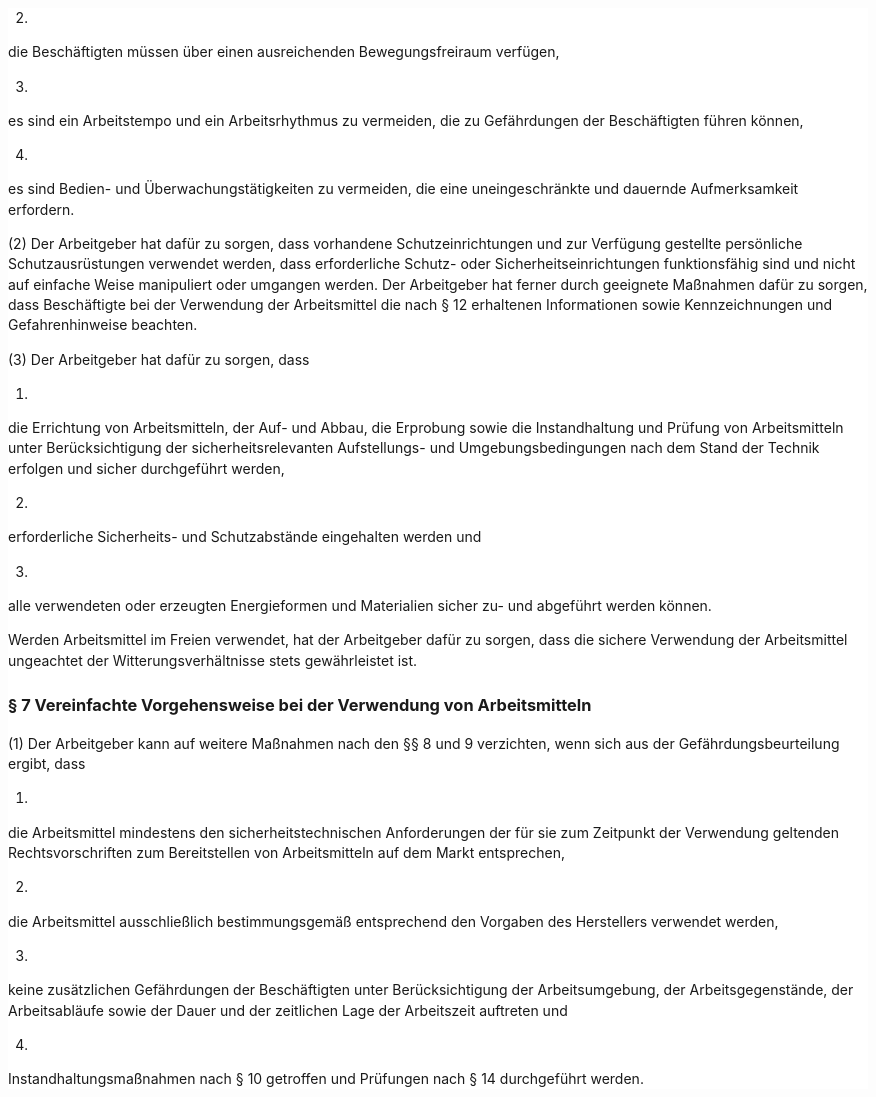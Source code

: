 2.  
die Beschäftigten müssen über einen ausreichenden Bewegungsfreiraum verfügen,

3.  
es sind ein Arbeitstempo und ein Arbeitsrhythmus zu vermeiden, die zu Gefährdungen der Beschäftigten führen können,

4.  
es sind Bedien- und Überwachungstätigkeiten zu vermeiden, die eine uneingeschränkte und dauernde Aufmerksamkeit erfordern.

(2) Der Arbeitgeber hat dafür zu sorgen, dass vorhandene Schutzeinrichtungen und zur Verfügung gestellte persönliche Schutzausrüstungen verwendet werden, dass erforderliche Schutz- oder Sicherheitseinrichtungen funktionsfähig sind und nicht auf einfache Weise manipuliert oder umgangen werden. Der Arbeitgeber hat ferner durch geeignete Maßnahmen dafür zu sorgen, dass Beschäftigte bei der Verwendung der Arbeitsmittel die nach § 12 erhaltenen Informationen sowie Kennzeichnungen und Gefahrenhinweise beachten.

(3) Der Arbeitgeber hat dafür zu sorgen, dass

1.  
die Errichtung von Arbeitsmitteln, der Auf- und Abbau, die Erprobung sowie die Instandhaltung und Prüfung von Arbeitsmitteln unter Berücksichtigung der sicherheitsrelevanten Aufstellungs- und Umgebungsbedingungen nach dem Stand der Technik erfolgen und sicher durchgeführt werden,

2.  
erforderliche Sicherheits- und Schutzabstände eingehalten werden und

3.  
alle verwendeten oder erzeugten Energieformen und Materialien sicher zu- und abgeführt werden können.

Werden Arbeitsmittel im Freien verwendet, hat der Arbeitgeber dafür zu sorgen, dass die sichere Verwendung der Arbeitsmittel ungeachtet der Witterungsverhältnisse stets gewährleistet ist.

### § 7 Vereinfachte Vorgehensweise bei der Verwendung von Arbeitsmitteln

(1) Der Arbeitgeber kann auf weitere Maßnahmen nach den §§ 8 und 9 verzichten, wenn sich aus der Gefährdungsbeurteilung ergibt, dass

1.  
die Arbeitsmittel mindestens den sicherheitstechnischen Anforderungen der für sie zum Zeitpunkt der Verwendung geltenden Rechtsvorschriften zum Bereitstellen von Arbeitsmitteln auf dem Markt entsprechen,

2.  
die Arbeitsmittel ausschließlich bestimmungsgemäß entsprechend den Vorgaben des Herstellers verwendet werden,

3.  
keine zusätzlichen Gefährdungen der Beschäftigten unter Berücksichtigung der Arbeitsumgebung, der Arbeitsgegenstände, der Arbeitsabläufe sowie der Dauer und der zeitlichen Lage der Arbeitszeit auftreten und

4.  
Instandhaltungsmaßnahmen nach § 10 getroffen und Prüfungen nach § 14 durchgeführt werden.
